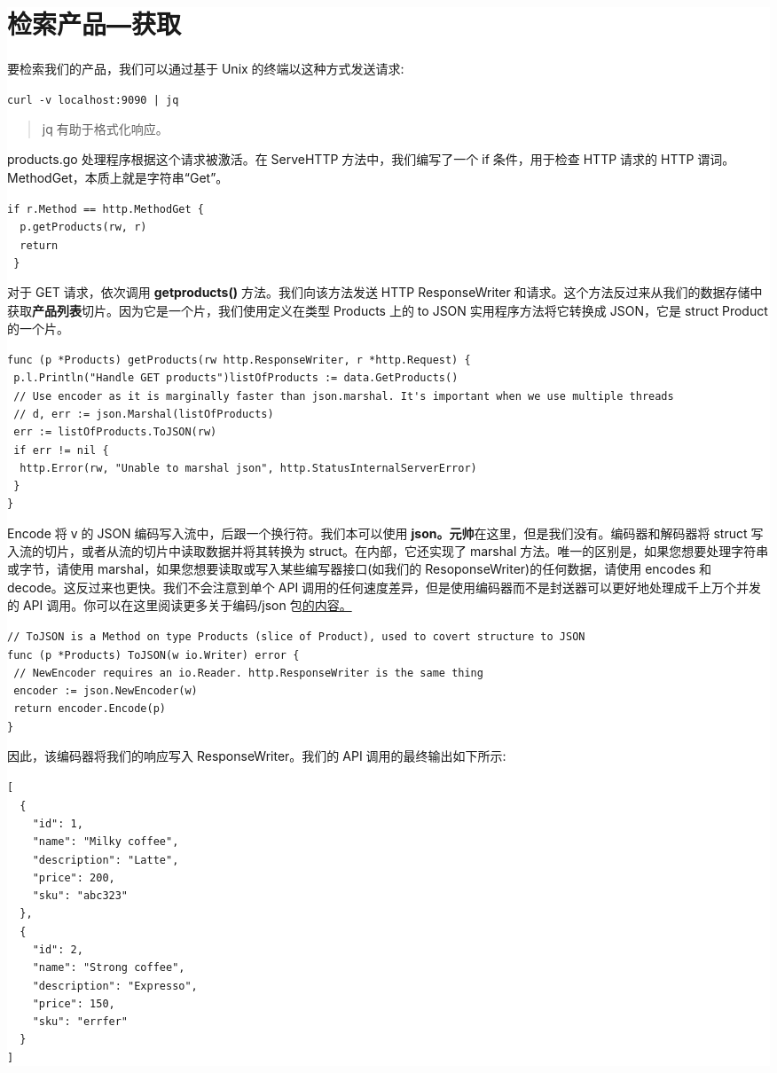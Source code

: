 # 检索产品—获取

要检索我们的产品，我们可以通过基于 Unix 的终端以这种方式发送请求:

```
curl -v localhost:9090 | jq
```

> jq 有助于格式化响应。

products.go 处理程序根据这个请求被激活。在 ServeHTTP 方法中，我们编写了一个 if 条件，用于检查 HTTP 请求的 HTTP 谓词。MethodGet，本质上就是字符串“Get”。

```
if r.Method == http.MethodGet {
  p.getProducts(rw, r)
  return
 }
```

对于 GET 请求，依次调用 **getproducts()** 方法。我们向该方法发送 HTTP ResponseWriter 和请求。这个方法反过来从我们的数据存储中获取**产品列表**切片。因为它是一个片，我们使用定义在类型 Products 上的 to JSON 实用程序方法将它转换成 JSON，它是 struct Product 的一个片。

```
func (p *Products) getProducts(rw http.ResponseWriter, r *http.Request) {
 p.l.Println("Handle GET products")listOfProducts := data.GetProducts()
 // Use encoder as it is marginally faster than json.marshal. It's important when we use multiple threads
 // d, err := json.Marshal(listOfProducts)
 err := listOfProducts.ToJSON(rw)
 if err != nil {
  http.Error(rw, "Unable to marshal json", http.StatusInternalServerError)
 }
}
```

Encode 将 v 的 JSON 编码写入流中，后跟一个换行符。我们本可以使用 **json。元帅**在这里，但是我们没有。编码器和解码器将 struct 写入流的切片，或者从流的切片中读取数据并将其转换为 struct。在内部，它还实现了 marshal 方法。唯一的区别是，如果您想要处理字符串或字节，请使用 marshal，如果您想要读取或写入某些编写器接口(如我们的 ResoponseWriter)的任何数据，请使用 encodes 和 decode。这反过来也更快。我们不会注意到单个 API 调用的任何速度差异，但是使用编码器而不是封送器可以更好地处理成千上万个并发的 API 调用。你可以在这里阅读更多关于编码/json 包[的内容。](https://golang.org/pkg/encoding/json/#Encoder)

```
// ToJSON is a Method on type Products (slice of Product), used to covert structure to JSON
func (p *Products) ToJSON(w io.Writer) error {
 // NewEncoder requires an io.Reader. http.ResponseWriter is the same thing
 encoder := json.NewEncoder(w)
 return encoder.Encode(p)
}
```

因此，该编码器将我们的响应写入 ResponseWriter。我们的 API 调用的最终输出如下所示:

```
[
  {
    "id": 1,
    "name": "Milky coffee",
    "description": "Latte",
    "price": 200,
    "sku": "abc323"
  },
  {
    "id": 2,
    "name": "Strong coffee",
    "description": "Expresso",
    "price": 150,
    "sku": "errfer"
  }
]
```